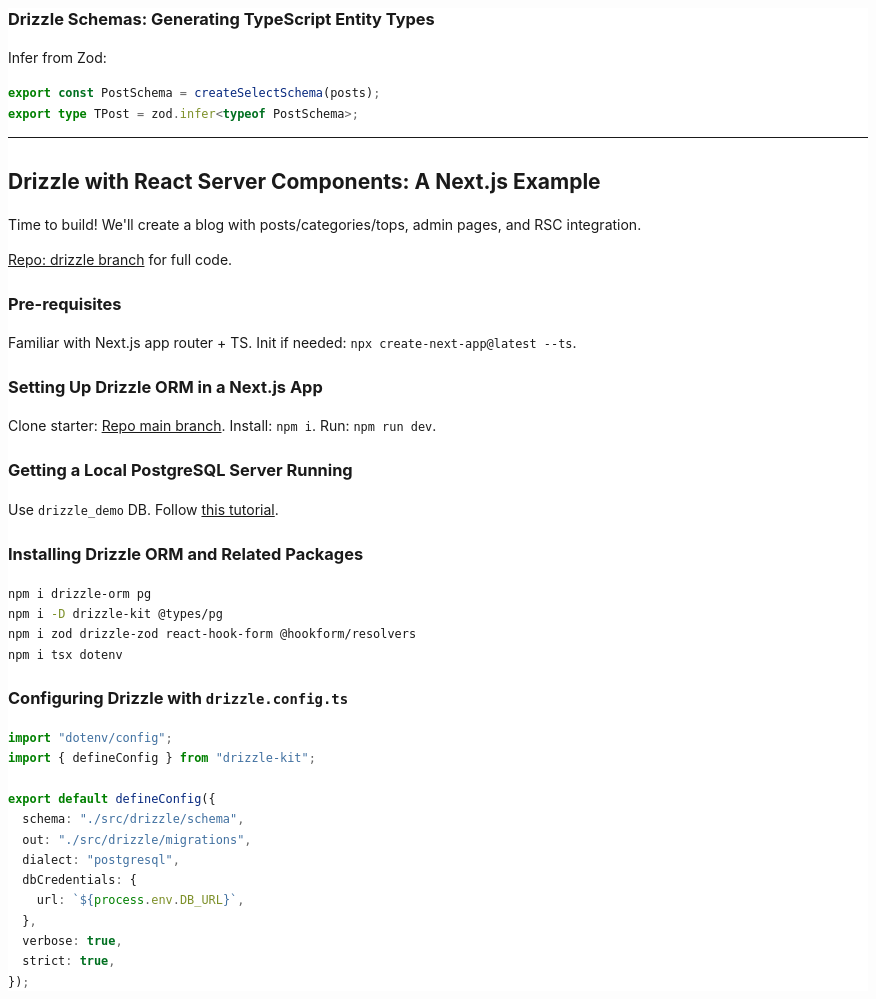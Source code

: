 ### Drizzle Schemas: Generating TypeScript Entity Types

Infer from Zod:

```typescript
export const PostSchema = createSelectSchema(posts);
export type TPost = zod.infer<typeof PostSchema>;
```

---

## Drizzle with React Server Components: A Next.js Example

Time to build! We'll create a blog with posts/categories/tops, admin pages, and RSC integration.

[Repo: drizzle branch](placeholder-repo-link) for full code.

### Pre-requisites

Familiar with Next.js app router + TS. Init if needed: `npx create-next-app@latest --ts`.

### Setting Up Drizzle ORM in a Next.js App

Clone starter: [Repo main branch](placeholder-repo-link). Install: `npm i`. Run: `npm run dev`.

### Getting a Local PostgreSQL Server Running

Use `drizzle_demo` DB. Follow [this tutorial](https://www.youtube.com/watch?v=example).

### Installing Drizzle ORM and Related Packages

```bash
npm i drizzle-orm pg
npm i -D drizzle-kit @types/pg
npm i zod drizzle-zod react-hook-form @hookform/resolvers
npm i tsx dotenv
```

### Configuring Drizzle with `drizzle.config.ts`

```typescript
import "dotenv/config";
import { defineConfig } from "drizzle-kit";

export default defineConfig({
  schema: "./src/drizzle/schema",
  out: "./src/drizzle/migrations",
  dialect: "postgresql",
  dbCredentials: {
    url: `${process.env.DB_URL}`,
  },
  verbose: true,
  strict: true,
});
```
